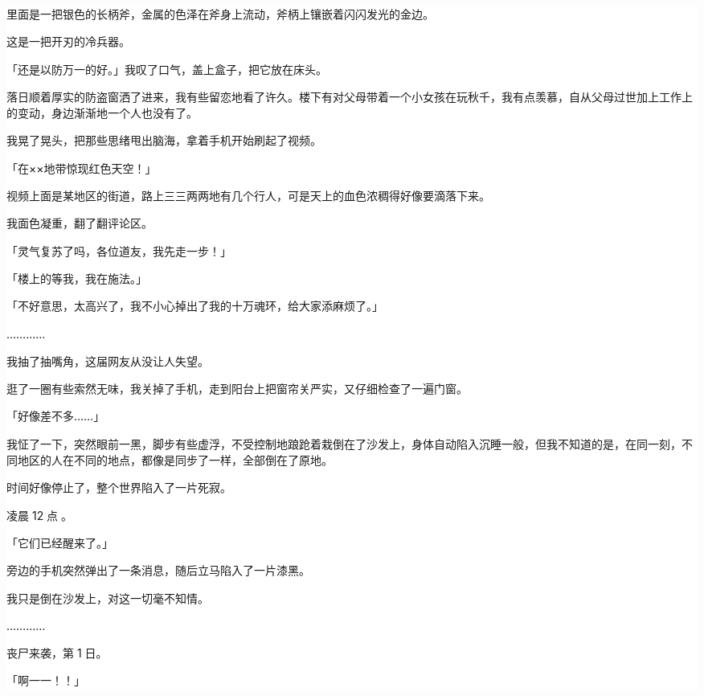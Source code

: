
里面是一把银色的长柄斧，金属的色泽在斧身上流动，斧柄上镶嵌着闪闪发光的金边。


这是一把开刃的冷兵器。


「还是以防万一的好。」我叹了口气，盖上盒子，把它放在床头。


落日顺着厚实的防盗窗洒了进来，我有些留恋地看了许久。楼下有对父母带着一个小女孩在玩秋千，我有点羡慕，自从父母过世加上工作上的变动，身边渐渐地一个人也没有了。


我晃了晃头，把那些思绪甩出脑海，拿着手机开始刷起了视频。


「在××地带惊现红色天空！」


视频上面是某地区的街道，路上三三两两地有几个行人，可是天上的血色浓稠得好像要滴落下来。


我面色凝重，翻了翻评论区。


「灵气复苏了吗，各位道友，我先走一步！」


「楼上的等我，我在施法。」


「不好意思，太高兴了，我不小心掉出了我的十万魂环，给大家添麻烦了。」


…………


我抽了抽嘴角，这届网友从没让人失望。


逛了一圈有些索然无味，我关掉了手机，走到阳台上把窗帘关严实，又仔细检查了一遍门窗。


「好像差不多……」


我怔了一下，突然眼前一黑，脚步有些虚浮，不受控制地踉跄着栽倒在了沙发上，身体自动陷入沉睡一般，但我不知道的是，在同一刻，不同地区的人在不同的地点，都像是同步了一样，全部倒在了原地。


时间好像停止了，整个世界陷入了一片死寂。


凌晨 12 点 。


「它们已经醒来了。」


旁边的手机突然弹出了一条消息，随后立马陷入了一片漆黑。


我只是倒在沙发上，对这一切毫不知情。


…………


丧尸来袭，第 1 日。


「啊一一！！」

